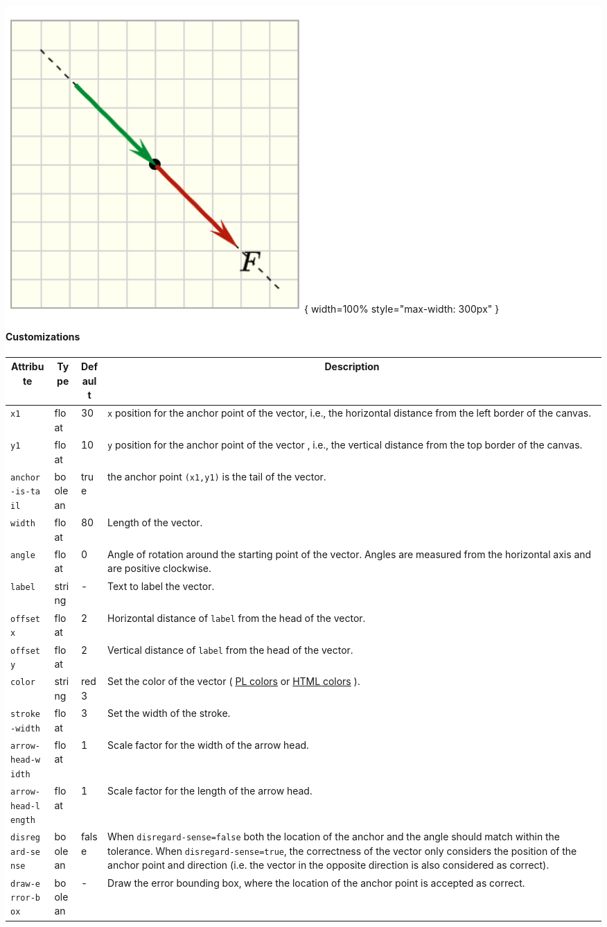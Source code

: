 ![Screenshot of the pl-vector element](pl-vector.png){ width=100% style="max-width: 300px" }

#### Customizations

| Attribute           | Type    | Default | Description                                                                                                                                                                                                                                                                                                       |
| ------------------- | ------- | ------- | ----------------------------------------------------------------------------------------------------------------------------------------------------------------------------------------------------------------------------------------------------------------------------------------------------------------- |
| `x1`                | float   | 30      | `x` position for the anchor point of the vector, i.e., the horizontal distance from the left border of the canvas.                                                                                                                                                                                                |
| `y1`                | float   | 10      | `y` position for the anchor point of the vector , i.e., the vertical distance from the top border of the canvas.                                                                                                                                                                                                  |
| `anchor-is-tail`    | boolean | true    | the anchor point `(x1,y1)` is the tail of the vector.                                                                                                                                                                                                                                                             |
| `width`             | float   | 80      | Length of the vector.                                                                                                                                                                                                                                                                                             |
| `angle`             | float   | 0       | Angle of rotation around the starting point of the vector. Angles are measured from the horizontal axis and are positive clockwise.                                                                                                                                                                               |
| `label`             | string  | -       | Text to label the vector.                                                                                                                                                                                                                                                                                         |
| `offsetx`           | float   | 2       | Horizontal distance of `label` from the head of the vector.                                                                                                                                                                                                                                                       |
| `offsety`           | float   | 2       | Vertical distance of `label` from the head of the vector.                                                                                                                                                                                                                                                         |
| `color`             | string  | red3    | Set the color of the vector ( [PL colors](https://prairielearn.readthedocs.io/en/latest/course/#colors) or [HTML colors](https://htmlcolorcodes.com/color-chart/) ).                                                                                                                                              |
| `stroke-width`      | float   | 3       | Set the width of the stroke.                                                                                                                                                                                                                                                                                      |
| `arrow-head-width`  | float   | 1       | Scale factor for the width of the arrow head.                                                                                                                                                                                                                                                                     |
| `arrow-head-length` | float   | 1       | Scale factor for the length of the arrow head.                                                                                                                                                                                                                                                                    |
| `disregard-sense`   | boolean | false   | When `disregard-sense=false` both the location of the anchor and the angle should match within the tolerance. When `disregard-sense=true`, the correctness of the vector only considers the position of the anchor point and direction (i.e. the vector in the opposite direction is also considered as correct). |
| `draw-error-box`    | boolean | -       | Draw the error bounding box, where the location of the anchor point is accepted as correct.                                                                                                                                                                                                                       |